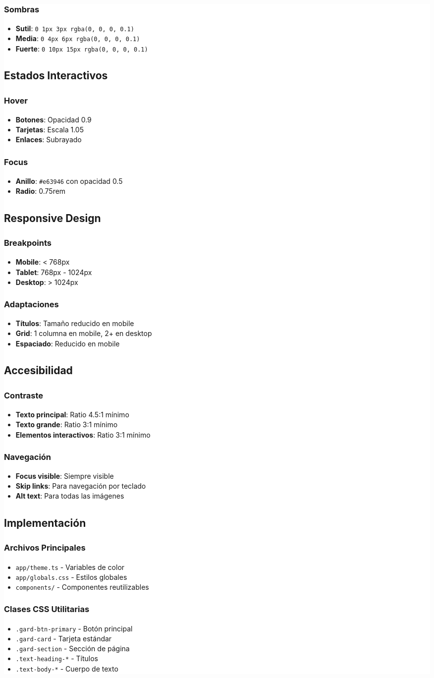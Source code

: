 ### Sombras
- **Sutil**: `0 1px 3px rgba(0, 0, 0, 0.1)`
- **Media**: `0 4px 6px rgba(0, 0, 0, 0.1)`
- **Fuerte**: `0 10px 15px rgba(0, 0, 0, 0.1)`

## Estados Interactivos

### Hover
- **Botones**: Opacidad 0.9
- **Tarjetas**: Escala 1.05
- **Enlaces**: Subrayado

### Focus
- **Anillo**: `#e63946` con opacidad 0.5
- **Radio**: 0.75rem

## Responsive Design

### Breakpoints
- **Mobile**: < 768px
- **Tablet**: 768px - 1024px
- **Desktop**: > 1024px

### Adaptaciones
- **Títulos**: Tamaño reducido en mobile
- **Grid**: 1 columna en mobile, 2+ en desktop
- **Espaciado**: Reducido en mobile

## Accesibilidad

### Contraste
- **Texto principal**: Ratio 4.5:1 mínimo
- **Texto grande**: Ratio 3:1 mínimo
- **Elementos interactivos**: Ratio 3:1 mínimo

### Navegación
- **Focus visible**: Siempre visible
- **Skip links**: Para navegación por teclado
- **Alt text**: Para todas las imágenes

## Implementación

### Archivos Principales
- `app/theme.ts` - Variables de color
- `app/globals.css` - Estilos globales
- `components/` - Componentes reutilizables

### Clases CSS Utilitarias
- `.gard-btn-primary` - Botón principal
- `.gard-card` - Tarjeta estándar
- `.gard-section` - Sección de página
- `.text-heading-*` - Títulos
- `.text-body-*` - Cuerpo de texto